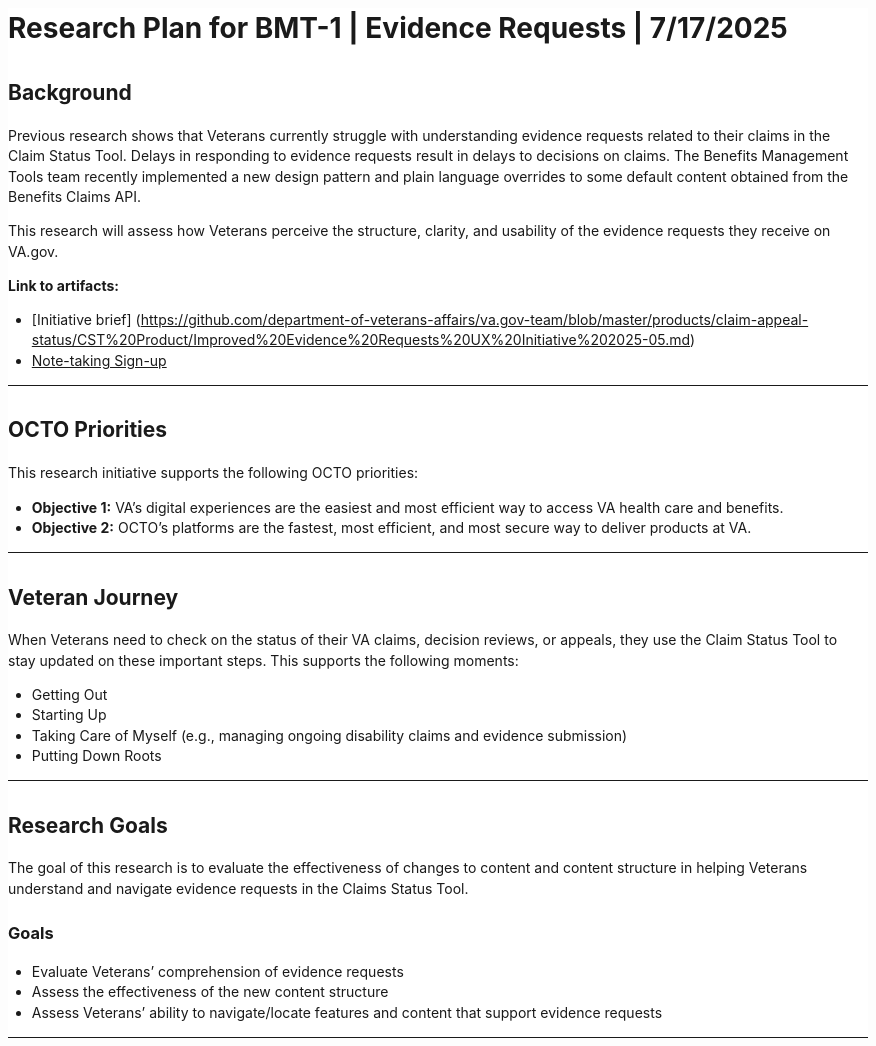 # Research Plan for BMT-1 | Evidence Requests | 7/17/2025

## Background
Previous research shows that Veterans currently struggle with understanding evidence requests related to their claims in the Claim Status Tool. Delays in responding to evidence requests result in delays to decisions on claims. The Benefits Management Tools team recently implemented a new design pattern and plain language overrides to some default content obtained from the Benefits Claims API.

This research will assess how Veterans perceive the structure, clarity, and usability of the evidence requests they receive on VA.gov.  

**Link to artifacts:** 
- [Initiative brief] (https://github.com/department-of-veterans-affairs/va.gov-team/blob/master/products/claim-appeal-status/CST%20Product/Improved%20Evidence%20Requests%20UX%20Initiative%202025-05.md)
- [Note-taking Sign-up](https://dsva.slack.com/archives/C099VF5T5U3)

---

## OCTO Priorities
This research initiative supports the following OCTO priorities:

- **Objective 1:** VA’s digital experiences are the easiest and most efficient way to access VA health care and benefits.  
- **Objective 2:** OCTO’s platforms are the fastest, most efficient, and most secure way to deliver products at VA.

---

## Veteran Journey
When Veterans need to check on the status of their VA claims, decision reviews, or appeals, they use the Claim Status Tool to stay updated on these important steps. This supports the following moments:

- Getting Out  
- Starting Up  
- Taking Care of Myself (e.g., managing ongoing disability claims and evidence submission)  
- Putting Down Roots

---

## Research Goals
The goal of this research is to evaluate the effectiveness of changes to content and content structure in helping Veterans understand and navigate evidence requests in the Claims Status Tool.

### Goals
- Evaluate Veterans’ comprehension of evidence requests  
- Assess the effectiveness of the new content structure  
- Assess Veterans’ ability to navigate/locate features and content that support evidence requests  

---